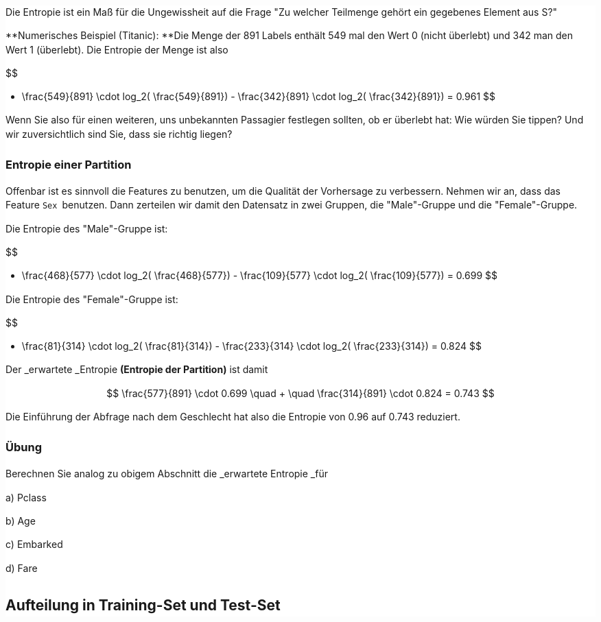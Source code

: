 Die Entropie ist ein Maß für die Ungewissheit auf die Frage "Zu welcher Teilmenge gehört ein gegebenes Element aus S?"&#x20;

**Numerisches Beispiel (Titanic): **Die Menge der 891 Labels enthält 549 mal den Wert 0 (nicht überlebt) und 342 man den Wert 1 (überlebt). Die Entropie der Menge ist also

$$
- \frac{549}{891} \cdot log_2( \frac{549}{891})  - \frac{342}{891} \cdot log_2( \frac{342}{891}) = 0.961
$$

Wenn Sie also für einen weiteren, uns unbekannten Passagier festlegen sollten, ob er überlebt hat: Wie würden Sie tippen? Und wir zuversichtlich sind Sie, dass sie richtig liegen?



### Entropie einer Partition

Offenbar ist es sinnvoll die Features zu benutzen, um die Qualität der Vorhersage zu verbessern. Nehmen wir an, dass das Feature `Sex `benutzen. Dann zerteilen wir damit den Datensatz in zwei Gruppen, die "Male"-Gruppe und die "Female"-Gruppe.

Die Entropie des "Male"-Gruppe ist:

$$
- \frac{468}{577} \cdot log_2( \frac{468}{577})  - \frac{109}{577} \cdot log_2( \frac{109}{577}) = 0.699
$$

Die Entropie des "Female"-Gruppe ist:

$$
- \frac{81}{314} \cdot log_2( \frac{81}{314})  - \frac{233}{314} \cdot log_2( \frac{233}{314}) = 0.824
$$

Der _erwartete _Entropie **(Entropie der Partition)** ist damit

$$
\frac{577}{891} \cdot 0.699  \quad + \quad \frac{314}{891} \cdot 0.824 =   0.743
$$

&#x20;Die Einführung der Abfrage nach dem Geschlecht hat also die Entropie von 0.96 auf  0.743 reduziert.

### Übung

Berechnen Sie analog zu obigem Abschnitt die _erwartete Entropie _für

a) Pclass

b) Age

c) Embarked

d) Fare

## Aufteilung in Training-Set und Test-Set
